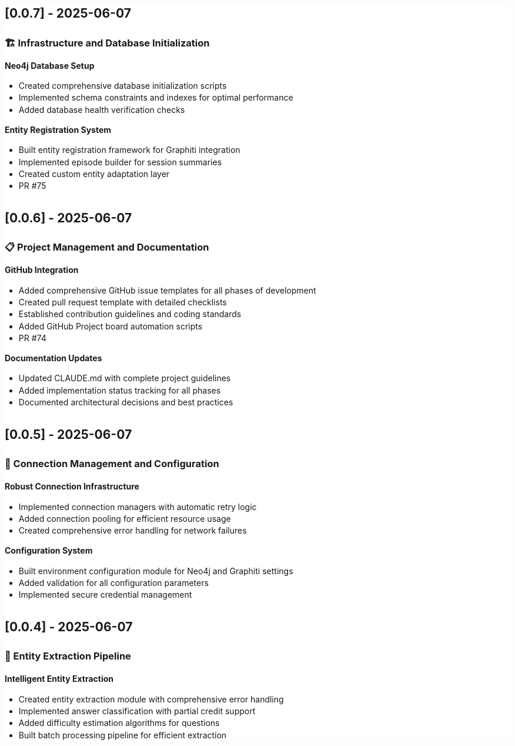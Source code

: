 ## [0.0.7] - 2025-06-07

### 🏗️ Infrastructure and Database Initialization

**Neo4j Database Setup**
- Created comprehensive database initialization scripts
- Implemented schema constraints and indexes for optimal performance
- Added database health verification checks

**Entity Registration System**
- Built entity registration framework for Graphiti integration
- Implemented episode builder for session summaries
- Created custom entity adaptation layer
- PR #75

## [0.0.6] - 2025-06-07

### 📋 Project Management and Documentation

**GitHub Integration**
- Added comprehensive GitHub issue templates for all phases of development
- Created pull request template with detailed checklists
- Established contribution guidelines and coding standards
- Added GitHub Project board automation scripts
- PR #74

**Documentation Updates**
- Updated CLAUDE.md with complete project guidelines
- Added implementation status tracking for all phases
- Documented architectural decisions and best practices

## [0.0.5] - 2025-06-07

### 🔌 Connection Management and Configuration

**Robust Connection Infrastructure**
- Implemented connection managers with automatic retry logic
- Added connection pooling for efficient resource usage
- Created comprehensive error handling for network failures

**Configuration System**
- Built environment configuration module for Neo4j and Graphiti settings
- Added validation for all configuration parameters
- Implemented secure credential management

## [0.0.4] - 2025-06-07

### 🧩 Entity Extraction Pipeline

**Intelligent Entity Extraction**
- Created entity extraction module with comprehensive error handling
- Implemented answer classification with partial credit support
- Added difficulty estimation algorithms for questions
- Built batch processing pipeline for efficient extraction
